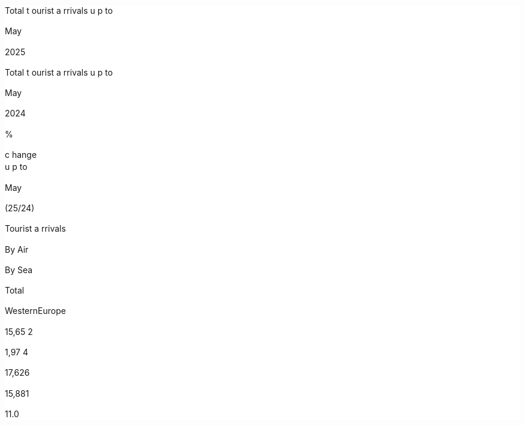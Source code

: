 Total 
t
ourist 
a
rrivals 
u
p to
 
May
 
 
2025
 
Total 
t
ourist 
a
rrivals 
u
p to 
 
May
 
2024
 
%
 
c
hange        
u
p to 
   
May
 
(25/24)
 
 
Tourist 
a
rrivals
 
 
By Air
 
By Sea
 
Total
 
WesternEurope
 
15,65
2
 
1,97
4
 
17,626
 
15,881
 
11.0
 